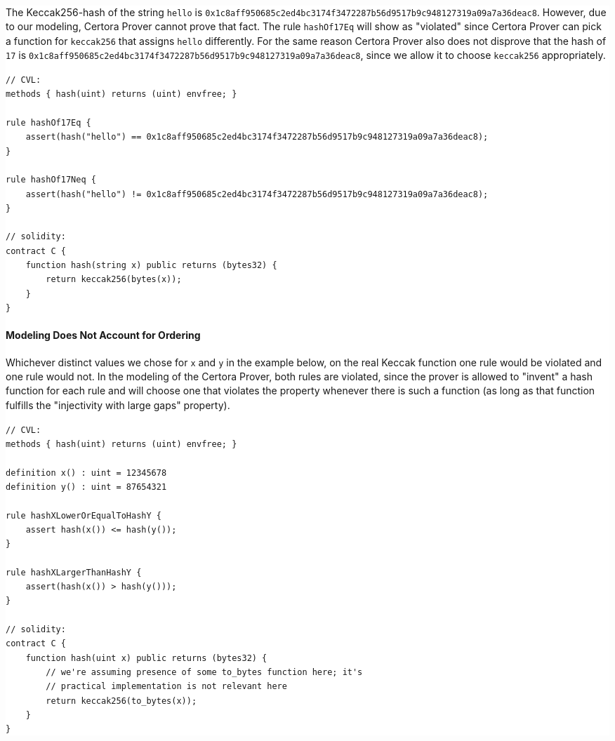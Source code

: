 The Keccak256-hash of the string `hello` is 
`0x1c8aff950685c2ed4bc3174f3472287b56d9517b9c948127319a09a7a36deac8`.
However, due to our modeling, Certora Prover cannot prove that fact. The rule 
`hashOf17Eq` will show as "violated" since Certora Prover can pick a function 
for `keccak256` that assigns `hello` differently.
For the same reason Certora Prover also does not disprove that the hash of `17`
is `0x1c8aff950685c2ed4bc3174f3472287b56d9517b9c948127319a09a7a36deac8`, since 
we allow it to choose `keccak256` appropriately.

```solidity
// CVL:
methods { hash(uint) returns (uint) envfree; }

rule hashOf17Eq {
	assert(hash("hello") == 0x1c8aff950685c2ed4bc3174f3472287b56d9517b9c948127319a09a7a36deac8);
}

rule hashOf17Neq {
	assert(hash("hello") != 0x1c8aff950685c2ed4bc3174f3472287b56d9517b9c948127319a09a7a36deac8);
}

// solidity:
contract C {
	function hash(string x) public returns (bytes32) {
		return keccak256(bytes(x));
	}
}
```

#### Modeling Does Not Account for Ordering

Whichever distinct values we chose for `x` and `y` in the example below, on the
real Keccak function one rule would be violated and one rule would not. In the 
modeling of the Certora Prover, both rules are violated, since the prover is 
allowed to "invent" a hash function for each rule and will choose one that 
violates the property whenever there is such a function (as long as that 
function fulfills the "injectivity with large gaps" property).

```solidity
// CVL:
methods { hash(uint) returns (uint) envfree; }

definition x() : uint = 12345678
definition y() : uint = 87654321

rule hashXLowerOrEqualToHashY {
	assert hash(x()) <= hash(y());
}

rule hashXLargerThanHashY {
	assert(hash(x()) > hash(y()));
}

// solidity:
contract C {
	function hash(uint x) public returns (bytes32) {
		// we're assuming presence of some to_bytes function here; it's 
		// practical implementation is not relevant here
		return keccak256(to_bytes(x)); 
	}
}
```
